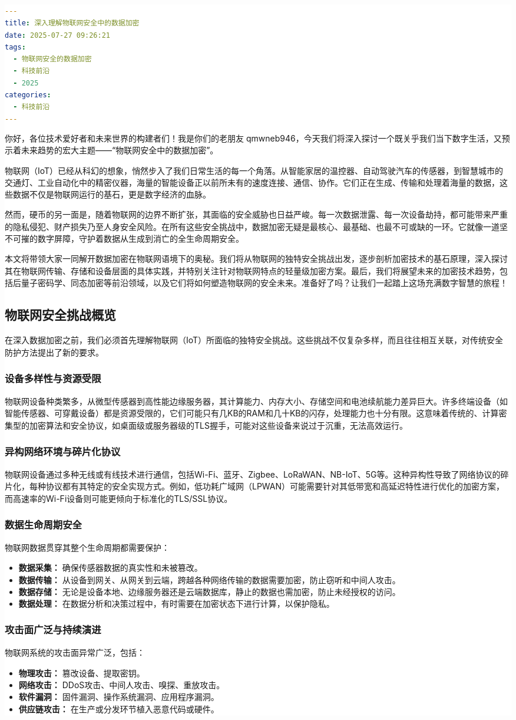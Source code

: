 ```yaml
---
title: 深入理解物联网安全中的数据加密
date: 2025-07-27 09:26:21
tags:
  - 物联网安全的数据加密
  - 科技前沿
  - 2025
categories:
  - 科技前沿
---
```


你好，各位技术爱好者和未来世界的构建者们！我是你们的老朋友 qmwneb946，今天我们将深入探讨一个既关乎我们当下数字生活，又预示着未来趋势的宏大主题——“物联网安全中的数据加密”。

物联网（IoT）已经从科幻的想象，悄然步入了我们日常生活的每一个角落。从智能家居的温控器、自动驾驶汽车的传感器，到智慧城市的交通灯、工业自动化中的精密仪器，海量的智能设备正以前所未有的速度连接、通信、协作。它们正在生成、传输和处理着海量的数据，这些数据不仅是物联网运行的基石，更是数字经济的血脉。

然而，硬币的另一面是，随着物联网的边界不断扩张，其面临的安全威胁也日益严峻。每一次数据泄露、每一次设备劫持，都可能带来严重的隐私侵犯、财产损失乃至人身安全风险。在所有这些安全挑战中，数据加密无疑是最核心、最基础、也最不可或缺的一环。它就像一道坚不可摧的数字屏障，守护着数据从生成到消亡的全生命周期安全。

本文将带领大家一同解开数据加密在物联网语境下的奥秘。我们将从物联网的独特安全挑战出发，逐步剖析加密技术的基石原理，深入探讨其在物联网传输、存储和设备层面的具体实践，并特别关注针对物联网特点的轻量级加密方案。最后，我们将展望未来的加密技术趋势，包括后量子密码学、同态加密等前沿领域，以及它们将如何塑造物联网的安全未来。准备好了吗？让我们一起踏上这场充满数字智慧的旅程！

## 物联网安全挑战概览

在深入数据加密之前，我们必须首先理解物联网（IoT）所面临的独特安全挑战。这些挑战不仅复杂多样，而且往往相互关联，对传统安全防护方法提出了新的要求。

### 设备多样性与资源受限

物联网设备种类繁多，从微型传感器到高性能边缘服务器，其计算能力、内存大小、存储空间和电池续航能力差异巨大。许多终端设备（如智能传感器、可穿戴设备）都是资源受限的，它们可能只有几KB的RAM和几十KB的闪存，处理能力也十分有限。这意味着传统的、计算密集型的加密算法和安全协议，如桌面级或服务器级的TLS握手，可能对这些设备来说过于沉重，无法高效运行。

### 异构网络环境与碎片化协议

物联网设备通过多种无线或有线技术进行通信，包括Wi-Fi、蓝牙、Zigbee、LoRaWAN、NB-IoT、5G等。这种异构性导致了网络协议的碎片化，每种协议都有其特定的安全实现方式。例如，低功耗广域网（LPWAN）可能需要针对其低带宽和高延迟特性进行优化的加密方案，而高速率的Wi-Fi设备则可能更倾向于标准化的TLS/SSL协议。

### 数据生命周期安全

物联网数据贯穿其整个生命周期都需要保护：
*   **数据采集：** 确保传感器数据的真实性和未被篡改。
*   **数据传输：** 从设备到网关、从网关到云端，跨越各种网络传输的数据需要加密，防止窃听和中间人攻击。
*   **数据存储：** 无论是设备本地、边缘服务器还是云端数据库，静止的数据也需加密，防止未经授权的访问。
*   **数据处理：** 在数据分析和决策过程中，有时需要在加密状态下进行计算，以保护隐私。

### 攻击面广泛与持续演进

物联网系统的攻击面异常广泛，包括：
*   **物理攻击：** 篡改设备、提取密钥。
*   **网络攻击：** DDoS攻击、中间人攻击、嗅探、重放攻击。
*   **软件漏洞：** 固件漏洞、操作系统漏洞、应用程序漏洞。
*   **供应链攻击：** 在生产或分发环节植入恶意代码或硬件。
